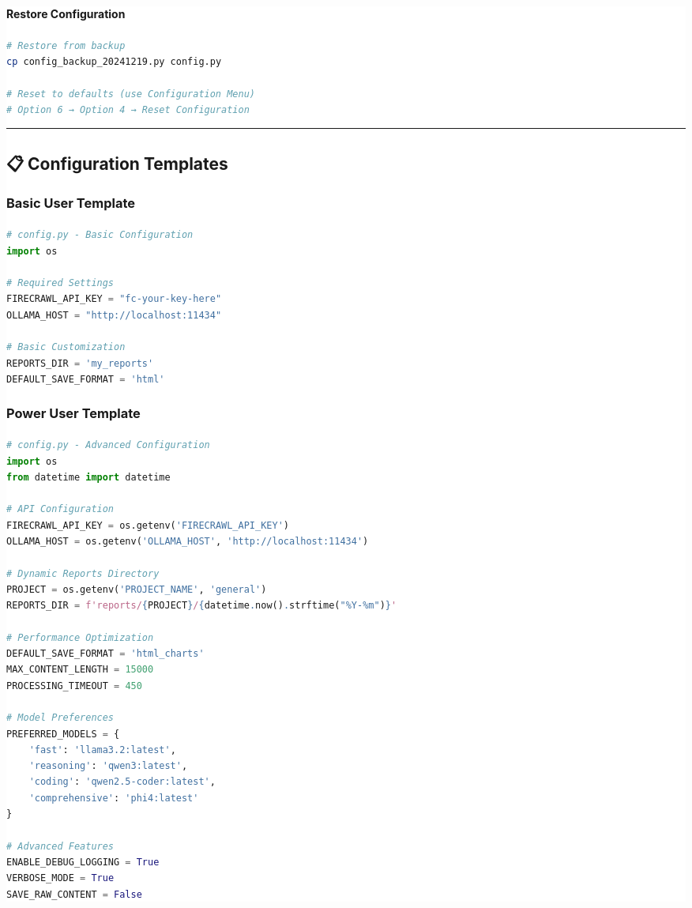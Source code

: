 #### **Restore Configuration**
```bash
# Restore from backup
cp config_backup_20241219.py config.py

# Reset to defaults (use Configuration Menu)
# Option 6 → Option 4 → Reset Configuration
```

---

## 📋 Configuration Templates

### Basic User Template
```python
# config.py - Basic Configuration
import os

# Required Settings
FIRECRAWL_API_KEY = "fc-your-key-here"
OLLAMA_HOST = "http://localhost:11434"

# Basic Customization
REPORTS_DIR = 'my_reports'
DEFAULT_SAVE_FORMAT = 'html'
```

### Power User Template  
```python
# config.py - Advanced Configuration
import os
from datetime import datetime

# API Configuration
FIRECRAWL_API_KEY = os.getenv('FIRECRAWL_API_KEY')
OLLAMA_HOST = os.getenv('OLLAMA_HOST', 'http://localhost:11434')

# Dynamic Reports Directory
PROJECT = os.getenv('PROJECT_NAME', 'general')
REPORTS_DIR = f'reports/{PROJECT}/{datetime.now().strftime("%Y-%m")}'

# Performance Optimization
DEFAULT_SAVE_FORMAT = 'html_charts'
MAX_CONTENT_LENGTH = 15000
PROCESSING_TIMEOUT = 450

# Model Preferences
PREFERRED_MODELS = {
    'fast': 'llama3.2:latest',
    'reasoning': 'qwen3:latest', 
    'coding': 'qwen2.5-coder:latest',
    'comprehensive': 'phi4:latest'
}

# Advanced Features
ENABLE_DEBUG_LOGGING = True
VERBOSE_MODE = True
SAVE_RAW_CONTENT = False
```

